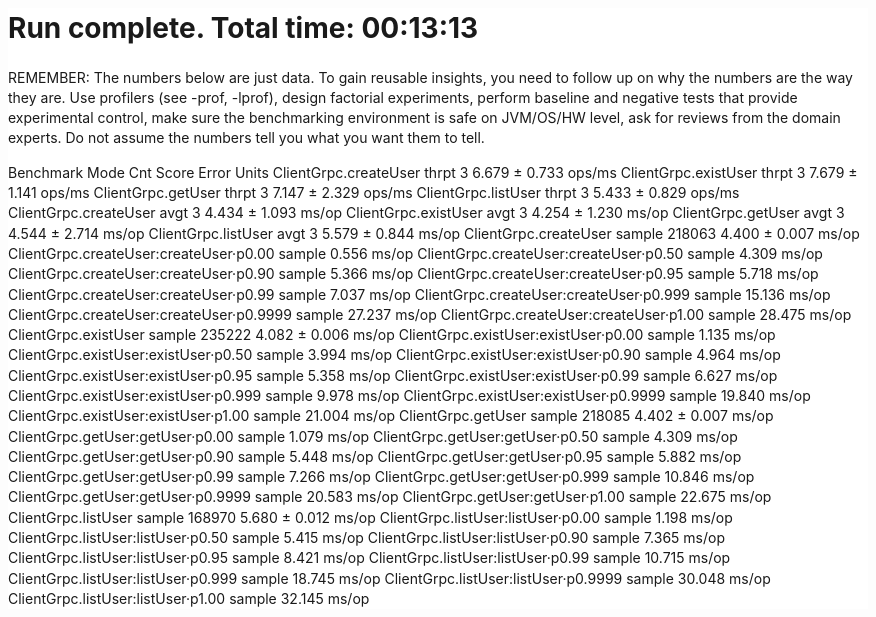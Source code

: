 
# Run complete. Total time: 00:13:13

REMEMBER: The numbers below are just data. To gain reusable insights, you need to follow up on
why the numbers are the way they are. Use profilers (see -prof, -lprof), design factorial
experiments, perform baseline and negative tests that provide experimental control, make sure
the benchmarking environment is safe on JVM/OS/HW level, ask for reviews from the domain experts.
Do not assume the numbers tell you what you want them to tell.

Benchmark                                   Mode     Cnt   Score   Error   Units
ClientGrpc.createUser                      thrpt       3   6.679 ± 0.733  ops/ms
ClientGrpc.existUser                       thrpt       3   7.679 ± 1.141  ops/ms
ClientGrpc.getUser                         thrpt       3   7.147 ± 2.329  ops/ms
ClientGrpc.listUser                        thrpt       3   5.433 ± 0.829  ops/ms
ClientGrpc.createUser                       avgt       3   4.434 ± 1.093   ms/op
ClientGrpc.existUser                        avgt       3   4.254 ± 1.230   ms/op
ClientGrpc.getUser                          avgt       3   4.544 ± 2.714   ms/op
ClientGrpc.listUser                         avgt       3   5.579 ± 0.844   ms/op
ClientGrpc.createUser                     sample  218063   4.400 ± 0.007   ms/op
ClientGrpc.createUser:createUser·p0.00    sample           0.556           ms/op
ClientGrpc.createUser:createUser·p0.50    sample           4.309           ms/op
ClientGrpc.createUser:createUser·p0.90    sample           5.366           ms/op
ClientGrpc.createUser:createUser·p0.95    sample           5.718           ms/op
ClientGrpc.createUser:createUser·p0.99    sample           7.037           ms/op
ClientGrpc.createUser:createUser·p0.999   sample          15.136           ms/op
ClientGrpc.createUser:createUser·p0.9999  sample          27.237           ms/op
ClientGrpc.createUser:createUser·p1.00    sample          28.475           ms/op
ClientGrpc.existUser                      sample  235222   4.082 ± 0.006   ms/op
ClientGrpc.existUser:existUser·p0.00      sample           1.135           ms/op
ClientGrpc.existUser:existUser·p0.50      sample           3.994           ms/op
ClientGrpc.existUser:existUser·p0.90      sample           4.964           ms/op
ClientGrpc.existUser:existUser·p0.95      sample           5.358           ms/op
ClientGrpc.existUser:existUser·p0.99      sample           6.627           ms/op
ClientGrpc.existUser:existUser·p0.999     sample           9.978           ms/op
ClientGrpc.existUser:existUser·p0.9999    sample          19.840           ms/op
ClientGrpc.existUser:existUser·p1.00      sample          21.004           ms/op
ClientGrpc.getUser                        sample  218085   4.402 ± 0.007   ms/op
ClientGrpc.getUser:getUser·p0.00          sample           1.079           ms/op
ClientGrpc.getUser:getUser·p0.50          sample           4.309           ms/op
ClientGrpc.getUser:getUser·p0.90          sample           5.448           ms/op
ClientGrpc.getUser:getUser·p0.95          sample           5.882           ms/op
ClientGrpc.getUser:getUser·p0.99          sample           7.266           ms/op
ClientGrpc.getUser:getUser·p0.999         sample          10.846           ms/op
ClientGrpc.getUser:getUser·p0.9999        sample          20.583           ms/op
ClientGrpc.getUser:getUser·p1.00          sample          22.675           ms/op
ClientGrpc.listUser                       sample  168970   5.680 ± 0.012   ms/op
ClientGrpc.listUser:listUser·p0.00        sample           1.198           ms/op
ClientGrpc.listUser:listUser·p0.50        sample           5.415           ms/op
ClientGrpc.listUser:listUser·p0.90        sample           7.365           ms/op
ClientGrpc.listUser:listUser·p0.95        sample           8.421           ms/op
ClientGrpc.listUser:listUser·p0.99        sample          10.715           ms/op
ClientGrpc.listUser:listUser·p0.999       sample          18.745           ms/op
ClientGrpc.listUser:listUser·p0.9999      sample          30.048           ms/op
ClientGrpc.listUser:listUser·p1.00        sample          32.145           ms/op
